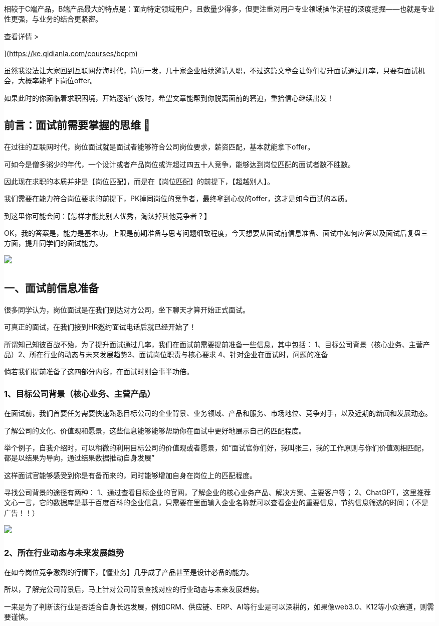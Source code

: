 相较于C端产品，B端产品最大的特点是：面向特定领域用户，且数量少得多，但更注重对用户专业领域操作流程的深度挖掘——也就是专业性更强，与业务的结合更紧密。

查看详情 >

](https://ke.qidianla.com/courses/bcpm)

虽然我没法让大家回到互联网蓝海时代，简历一发，几十家企业陆续邀请入职，不过这篇文章会让你们提升面试通过几率，只要有面试机会，大概率能拿下岗位offer。

如果此时的你面临着求职困境，开始逐渐气馁时，希望文章能帮到你脱离面前的窘迫，重拾信心继续出发！

## 前言：面试前需要掌握的思维 🧠

在过往的互联网时代，岗位面试就是面试者能够符合公司岗位要求，薪资匹配，基本就能拿下offer。

可如今是僧多粥少的年代，一个设计或者产品岗位或许超过四五十人竞争，能够达到岗位匹配的面试者数不胜数。

因此现在求职的本质并非是【岗位匹配】，而是在【岗位匹配】的前提下，【超越别人】。

我们需要在能力符合岗位要求的前提下，PK掉同岗位的竞争者，最终拿到心仪的offer，这才是如今面试的本质。

到这里你可能会问：【怎样才能比别人优秀，淘汰掉其他竞争者？】

OK，我的答案是，能力是基本功，上限是前期准备与思考问题细致程度，今天想要从面试前信息准备、面试中如何应答以及面试后复盘三方面，提升同学们的面试能力。

![](https://image.woshipm.com/wp-files/2024/05/OZyXcmtzoQZ4Lf5Lx2mw.png)

## 一、面试前信息准备

很多同学认为，岗位面试是在我们到达对方公司，坐下聊天才算开始正式面试。

可真正的面试，在我们接到HR邀约面试电话后就已经开始了！

所谓知己知彼百战不殆，为了提升面试通过几率，我们在面试前需要提前准备一些信息，其中包括： 1、目标公司背景（核心业务、主营产品）2、所在行业的动态与未来发展趋势3、面试岗位职责与核心要求 4、针对企业在面试时，问题的准备

倘若我们提前准备了这四部分内容，在面试时则会事半功倍。

### 1、目标公司背景（核心业务、主营产品）

在面试前，我们首要任务需要快速熟悉目标公司的企业背景、业务领域、产品和服务、市场地位、竞争对手，以及近期的新闻和发展动态。

了解公司的文化、价值观和愿景，这些信息能够能够帮助你在面试中更好地展示自己的匹配程度。

举个例子，自我介绍时，可以稍微的利用目标公司的价值观或者愿景，如“面试官你们好，我叫张三，我的工作原则与你们价值观相匹配，都是以结果为导向，通过结果数据推动自身发展”

这样面试官能够感受到你是有备而来的，同时能够增加自身在岗位上的匹配程度。

寻找公司背景的途径有两种： 1、通过查看目标企业的官网，了解企业的核心业务产品、解决方案、主要客户等； 2、ChatGPT，这里推荐文心一言，它的数据库是基于百度百科的企业信息，只需要在里面输入企业名称就可以查看企业的重要信息，节约信息筛选的时间；（不是广告！！）

![](https://image.woshipm.com/wp-files/2024/05/03eaeaMDJJ1lUAsYW0iE.png)

### 2、所在行业动态与未来发展趋势

在如今岗位竞争激烈的行情下，【懂业务】几乎成了产品甚至是设计必备的能力。

所以，了解完公司背景后，马上针对公司背景查找对应的行业动态与未来发展趋势。

一来是为了判断该行业是否适合自身长远发展，例如CRM、供应链、ERP、AI等行业是可以深耕的，如果像web3.0、K12等小众赛道，则需要谨慎。
